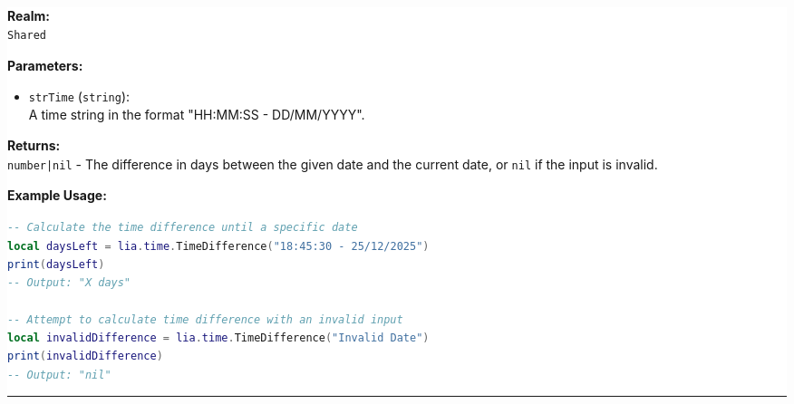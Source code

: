 **Realm:**  
`Shared`

**Parameters:**  

- `strTime` (`string`):  
  A time string in the format "HH:MM:SS - DD/MM/YYYY".

**Returns:**  
`number|nil` - The difference in days between the given date and the current date, or `nil` if the input is invalid.

**Example Usage:**
```lua
-- Calculate the time difference until a specific date
local daysLeft = lia.time.TimeDifference("18:45:30 - 25/12/2025")
print(daysLeft)
-- Output: "X days"

-- Attempt to calculate time difference with an invalid input
local invalidDifference = lia.time.TimeDifference("Invalid Date")
print(invalidDifference)
-- Output: "nil"
```

---